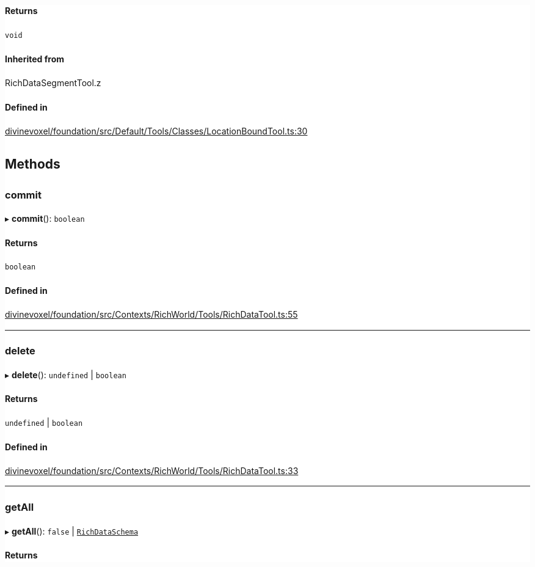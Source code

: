 #### Returns

`void`

#### Inherited from

RichDataSegmentTool.z

#### Defined in

[divinevoxel/foundation/src/Default/Tools/Classes/LocationBoundTool.ts:30](https://github.com/lucasdamianjohnson/DivineVoxelEngine/blob/596fa7391478620ed460dfb4856ff0a763b91c49/divinevoxel/foundation/src/Default/Tools/Classes/LocationBoundTool.ts#L30)

## Methods

### commit

▸ **commit**(): `boolean`

#### Returns

`boolean`

#### Defined in

[divinevoxel/foundation/src/Contexts/RichWorld/Tools/RichDataTool.ts:55](https://github.com/lucasdamianjohnson/DivineVoxelEngine/blob/596fa7391478620ed460dfb4856ff0a763b91c49/divinevoxel/foundation/src/Contexts/RichWorld/Tools/RichDataTool.ts#L55)

___

### delete

▸ **delete**(): `undefined` \| `boolean`

#### Returns

`undefined` \| `boolean`

#### Defined in

[divinevoxel/foundation/src/Contexts/RichWorld/Tools/RichDataTool.ts:33](https://github.com/lucasdamianjohnson/DivineVoxelEngine/blob/596fa7391478620ed460dfb4856ff0a763b91c49/divinevoxel/foundation/src/Contexts/RichWorld/Tools/RichDataTool.ts#L33)

___

### getAll

▸ **getAll**(): ``false`` \| [`RichDataSchema`](../modules/Data_Types_RichWorldData_types.md#richdataschema)

#### Returns
